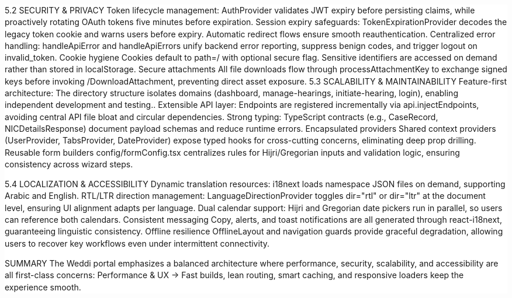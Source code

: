 5.2 SECURITY & PRIVACY
Token lifecycle management: 
AuthProvider validates JWT expiry before persisting claims, while proactively rotating OAuth tokens five minutes before expiration.
Session expiry safeguards:
 TokenExpirationProvider decodes the legacy token cookie and warns users before expiry. Automatic redirect flows ensure smooth reauthentication.
Centralized error handling:
 handleApiError and handleApiErrors unify backend error reporting, suppress benign codes, and trigger logout on invalid_token.
Cookie hygiene
Cookies default to path=/ with optional secure flag. Sensitive identifiers are accessed on demand rather than stored in localStorage.
Secure attachments
All file downloads flow through processAttachmentKey to exchange signed keys before invoking /DownloadAttachment, preventing direct asset exposure.
5.3 SCALABILITY & MAINTAINABILITY
Feature-first architecture: 
The directory structure isolates domains (dashboard, manage-hearings, initiate-hearing, login), enabling independent development and testing..
Extensible API layer:
 Endpoints are registered incrementally via api.injectEndpoints, avoiding central API file bloat and circular dependencies.
Strong typing:
 TypeScript contracts (e.g., CaseRecord, NICDetailsResponse) document payload schemas and reduce runtime errors.
Encapsulated providers
Shared context providers (UserProvider, TabsProvider, DateProvider) expose typed hooks for cross-cutting concerns, eliminating deep prop drilling.
Reusable form builders
config/formConfig.tsx centralizes rules for Hijri/Gregorian inputs and validation logic, ensuring consistency across wizard steps.

5.4 LOCALIZATION & ACCESSIBILITY
Dynamic translation resources: 
i18next loads namespace JSON files on demand, supporting Arabic and English.
RTL/LTR direction management:
 LanguageDirectionProvider toggles dir="rtl" or dir="ltr" at the document level, ensuring UI alignment adapts per language.
Dual calendar support:
 Hijri and Gregorian date pickers run in parallel, so users can reference both calendars.
Consistent messaging
Copy, alerts, and toast notifications are all generated through react-i18next, guaranteeing linguistic consistency.
Offline resilience
OfflineLayout and navigation guards provide graceful degradation, allowing users to recover key workflows even under intermittent connectivity.

SUMMARY 
The Weddi portal emphasizes a balanced architecture where performance, security, scalability, and accessibility are all first-class concerns:
Performance & UX → Fast builds, lean routing, smart caching, and responsive loaders keep the experience smooth.
